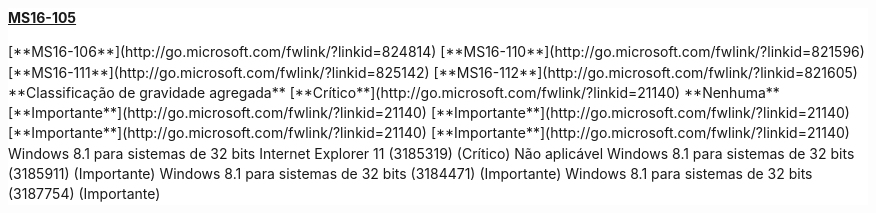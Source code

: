 [**MS16-105**](http://go.microsoft.com/fwlink/?linkid=823625)
</td>
<td style="border:1px solid black;">
[**MS16-106**](http://go.microsoft.com/fwlink/?linkid=824814)
</td>
<td style="border:1px solid black;">
[**MS16-110**](http://go.microsoft.com/fwlink/?linkid=821596)
</td>
<td style="border:1px solid black;">
[**MS16-111**](http://go.microsoft.com/fwlink/?linkid=825142)
</td>
<td style="border:1px solid black;">
[**MS16-112**](http://go.microsoft.com/fwlink/?linkid=821605)
</td>
</tr>
<tr>
<td style="border:1px solid black;">
**Classificação de gravidade agregada**
</td>
<td style="border:1px solid black;">
[**Crítico**](http://go.microsoft.com/fwlink/?linkid=21140)
</td>
<td style="border:1px solid black;">
**Nenhuma**
</td>
<td style="border:1px solid black;">
[**Importante**](http://go.microsoft.com/fwlink/?linkid=21140)
</td>
<td style="border:1px solid black;">
[**Importante**](http://go.microsoft.com/fwlink/?linkid=21140)
</td>
<td style="border:1px solid black;">
[**Importante**](http://go.microsoft.com/fwlink/?linkid=21140)
</td>
<td style="border:1px solid black;">
[**Importante**](http://go.microsoft.com/fwlink/?linkid=21140)
</td>
</tr>
<tr>
<td style="border:1px solid black;">
Windows 8.1 para sistemas de 32 bits
</td>
<td style="border:1px solid black;">
Internet Explorer 11  
(3185319)  
(Crítico)
</td>
<td style="border:1px solid black;">
Não aplicável
</td>
<td style="border:1px solid black;">
Windows 8.1 para sistemas de 32 bits  
(3185911)  
(Importante)
</td>
<td style="border:1px solid black;">
Windows 8.1 para sistemas de 32 bits  
(3184471)  
(Importante)  
Windows 8.1 para sistemas de 32 bits  
(3187754)  
(Importante)
</td>
<td style="border:1px solid black;">